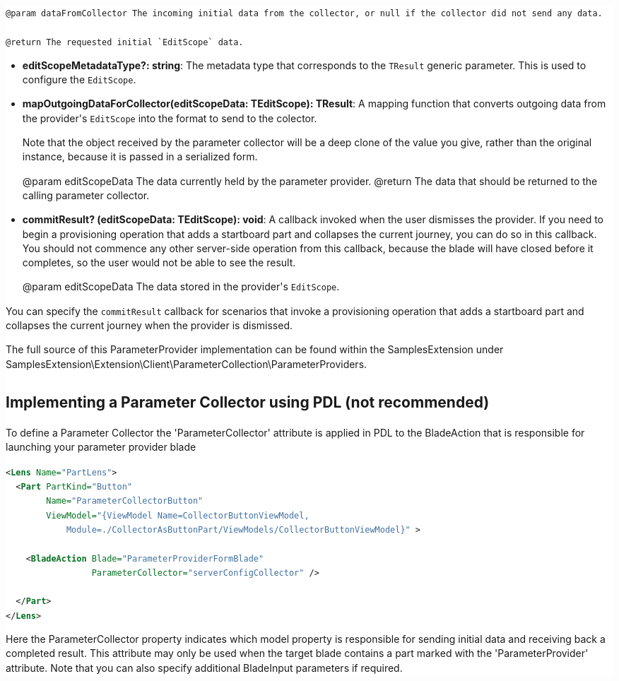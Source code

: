     @param dataFromCollector The incoming initial data from the collector, or null if the collector did not send any data.

    @return The requested initial `EditScope` data.

* **editScopeMetadataType?: string**: The metadata type that corresponds to the `TResult` generic parameter. This is used to configure the `EditScope`.

* **mapOutgoingDataForCollector(editScopeData: TEditScope): TResult**:     A mapping function that converts outgoing data from the provider's `EditScope` into the format to send to the colector.

    Note that the object received by the parameter collector will be a deep clone of the value you give, rather than the original instance, because it is passed in a serialized form.

    @param editScopeData The data currently held by the parameter provider.
    @return The data that should be returned to the calling parameter collector.


* **commitResult? (editScopeData: TEditScope): void**: 	A callback invoked when the user dismisses the provider. If you need to begin a provisioning operation that adds a startboard part and collapses the current journey, you can do so in this callback. You should not commence any other server-side operation from this callback, because the blade will have closed before it completes, so the user would not be able to see the result.

	@param editScopeData The data stored in the provider's `EditScope`.

You can specify the `commitResult` callback for scenarios that invoke a provisioning operation that adds a startboard part and collapses the current journey when the provider is dismissed.


The full source of this ParameterProvider implementation can be found within the SamplesExtension under SamplesExtension\Extension\Client\ParameterCollection\ParameterProviders.

<a name="implementing-a-parameter-collector-using-pdl-not-recommended"></a>
## Implementing a Parameter Collector using PDL (not recommended)

To define a Parameter Collector the 'ParameterCollector' attribute is applied in PDL to the BladeAction that is responsible for launching your parameter provider blade

```xml
<Lens Name="PartLens">
  <Part PartKind="Button"
        Name="ParameterCollectorButton"
        ViewModel="{ViewModel Name=CollectorButtonViewModel,
        	Module=./CollectorAsButtonPart/ViewModels/CollectorButtonViewModel}" >

    <BladeAction Blade="ParameterProviderFormBlade"
    			 ParameterCollector="serverConfigCollector" />

  </Part>
</Lens>
```

Here the ParameterCollector property indicates which model property is responsible for sending initial data and receiving back a completed result. This attribute may only be used when the target blade contains a part marked with the 'ParameterProvider' attribute. Note that you can also specify additional BladeInput parameters if required.
